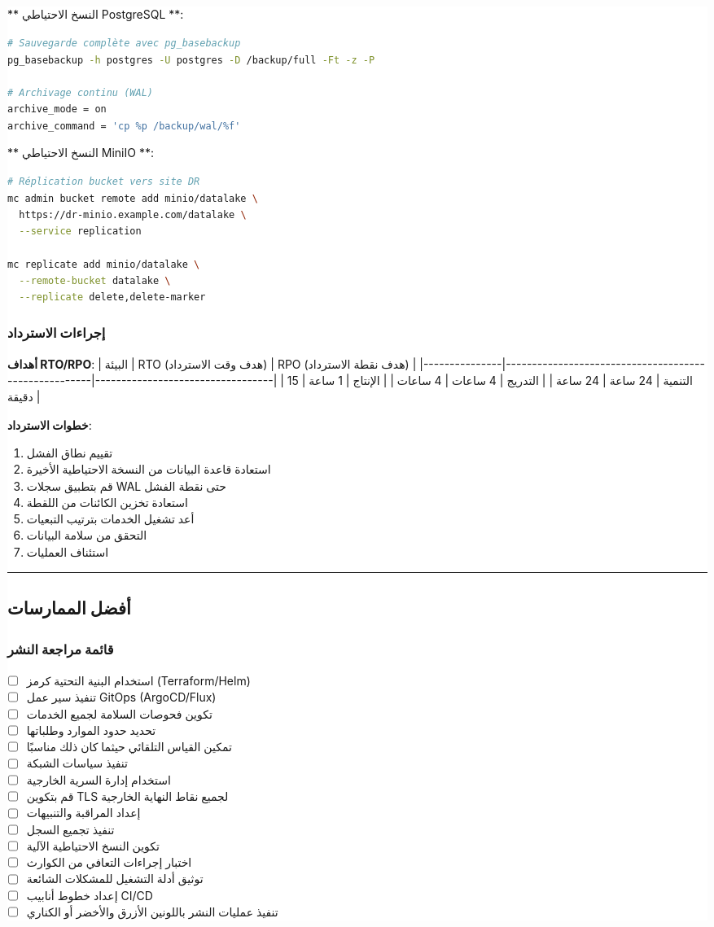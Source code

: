 ```mermaid
```

** النسخ الاحتياطي PostgreSQL **:
```bash
# Sauvegarde complète avec pg_basebackup
pg_basebackup -h postgres -U postgres -D /backup/full -Ft -z -P

# Archivage continu (WAL)
archive_mode = on
archive_command = 'cp %p /backup/wal/%f'
```

** النسخ الاحتياطي MiniIO **:
```bash
# Réplication bucket vers site DR
mc admin bucket remote add minio/datalake \
  https://dr-minio.example.com/datalake \
  --service replication

mc replicate add minio/datalake \
  --remote-bucket datalake \
  --replicate delete,delete-marker
```

### إجراءات الاسترداد

**أهداف RTO/RPO**:
| البيئة | RTO (هدف وقت الاسترداد) | RPO (هدف نقطة الاسترداد) |
|---------------|------------------------------------------------------|----------------------------------|
| التنمية | 24 ساعة | 24 ساعة |
| التدريج | 4 ساعات | 4 ساعات |
| الإنتاج | 1 ساعة | 15 دقيقة |

**خطوات الاسترداد**:
1. تقييم نطاق الفشل
2. استعادة قاعدة البيانات من النسخة الاحتياطية الأخيرة
3. قم بتطبيق سجلات WAL حتى نقطة الفشل
4. استعادة تخزين الكائنات من اللقطة
5. أعد تشغيل الخدمات بترتيب التبعيات
6. التحقق من سلامة البيانات
7. استئناف العمليات

---

## أفضل الممارسات

### قائمة مراجعة النشر

- [ ] استخدام البنية التحتية كرمز (Terraform/Helm)
- [ ] تنفيذ سير عمل GitOps (ArgoCD/Flux)
- [ ] تكوين فحوصات السلامة لجميع الخدمات
- [ ] تحديد حدود الموارد وطلباتها
- [ ] تمكين القياس التلقائي حيثما كان ذلك مناسبًا
- [ ] تنفيذ سياسات الشبكة
- [ ] استخدام إدارة السرية الخارجية
- [ ] قم بتكوين TLS لجميع نقاط النهاية الخارجية
- [ ] إعداد المراقبة والتنبيهات
- [ ] تنفيذ تجميع السجل
- [ ] تكوين النسخ الاحتياطية الآلية
- [ ] اختبار إجراءات التعافي من الكوارث
- [ ] توثيق أدلة التشغيل للمشكلات الشائعة
- [ ] إعداد خطوط أنابيب CI/CD
- [ ] تنفيذ عمليات النشر باللونين الأزرق والأخضر أو ​​الكناري
